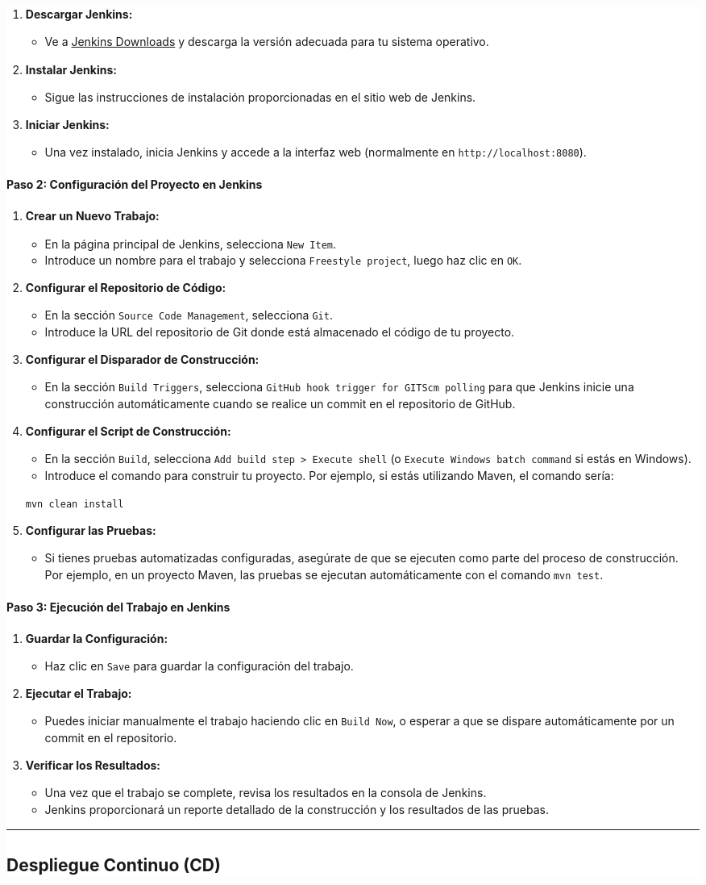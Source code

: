 1. **Descargar Jenkins:**
   - Ve a [Jenkins Downloads](https://www.jenkins.io/download/) y descarga la versión adecuada para tu sistema operativo.

2. **Instalar Jenkins:**
   - Sigue las instrucciones de instalación proporcionadas en el sitio web de Jenkins.

3. **Iniciar Jenkins:**
   - Una vez instalado, inicia Jenkins y accede a la interfaz web (normalmente en `http://localhost:8080`).

#### Paso 2: Configuración del Proyecto en Jenkins

1. **Crear un Nuevo Trabajo:**
   - En la página principal de Jenkins, selecciona `New Item`.
   - Introduce un nombre para el trabajo y selecciona `Freestyle project`, luego haz clic en `OK`.

2. **Configurar el Repositorio de Código:**
   - En la sección `Source Code Management`, selecciona `Git`.
   - Introduce la URL del repositorio de Git donde está almacenado el código de tu proyecto.

3. **Configurar el Disparador de Construcción:**
   - En la sección `Build Triggers`, selecciona `GitHub hook trigger for GITScm polling` para que Jenkins inicie una construcción automáticamente cuando se realice un commit en el repositorio de GitHub.

4. **Configurar el Script de Construcción:**
   - En la sección `Build`, selecciona `Add build step > Execute shell` (o `Execute Windows batch command` si estás en Windows).
   - Introduce el comando para construir tu proyecto. Por ejemplo, si estás utilizando Maven, el comando sería:

   ```sh
   mvn clean install
   ```

5. **Configurar las Pruebas:**
   - Si tienes pruebas automatizadas configuradas, asegúrate de que se ejecuten como parte del proceso de construcción. Por ejemplo, en un proyecto Maven, las pruebas se ejecutan automáticamente con el comando `mvn test`.

#### Paso 3: Ejecución del Trabajo en Jenkins

1. **Guardar la Configuración:**
   - Haz clic en `Save` para guardar la configuración del trabajo.

2. **Ejecutar el Trabajo:**
   - Puedes iniciar manualmente el trabajo haciendo clic en `Build Now`, o esperar a que se dispare automáticamente por un commit en el repositorio.

3. **Verificar los Resultados:**
   - Una vez que el trabajo se complete, revisa los resultados en la consola de Jenkins.
   - Jenkins proporcionará un reporte detallado de la construcción y los resultados de las pruebas.

---

## Despliegue Continuo (CD)

